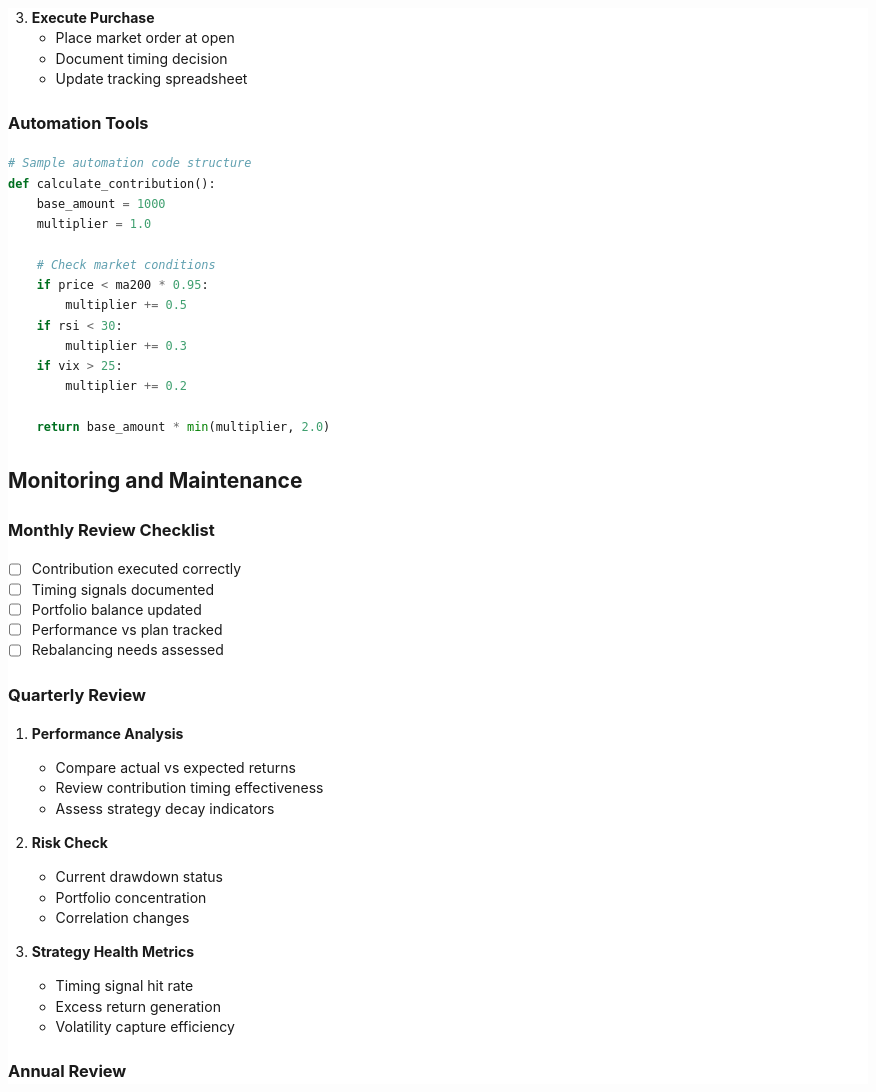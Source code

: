 3. **Execute Purchase**
   - Place market order at open
   - Document timing decision
   - Update tracking spreadsheet

### Automation Tools

```python
# Sample automation code structure
def calculate_contribution():
    base_amount = 1000
    multiplier = 1.0
    
    # Check market conditions
    if price < ma200 * 0.95:
        multiplier += 0.5
    if rsi < 30:
        multiplier += 0.3
    if vix > 25:
        multiplier += 0.2
    
    return base_amount * min(multiplier, 2.0)
```

## Monitoring and Maintenance

### Monthly Review Checklist

- [ ] Contribution executed correctly
- [ ] Timing signals documented
- [ ] Portfolio balance updated
- [ ] Performance vs plan tracked
- [ ] Rebalancing needs assessed

### Quarterly Review

1. **Performance Analysis**
   - Compare actual vs expected returns
   - Review contribution timing effectiveness
   - Assess strategy decay indicators

2. **Risk Check**
   - Current drawdown status
   - Portfolio concentration
   - Correlation changes

3. **Strategy Health Metrics**
   - Timing signal hit rate
   - Excess return generation
   - Volatility capture efficiency

### Annual Review

